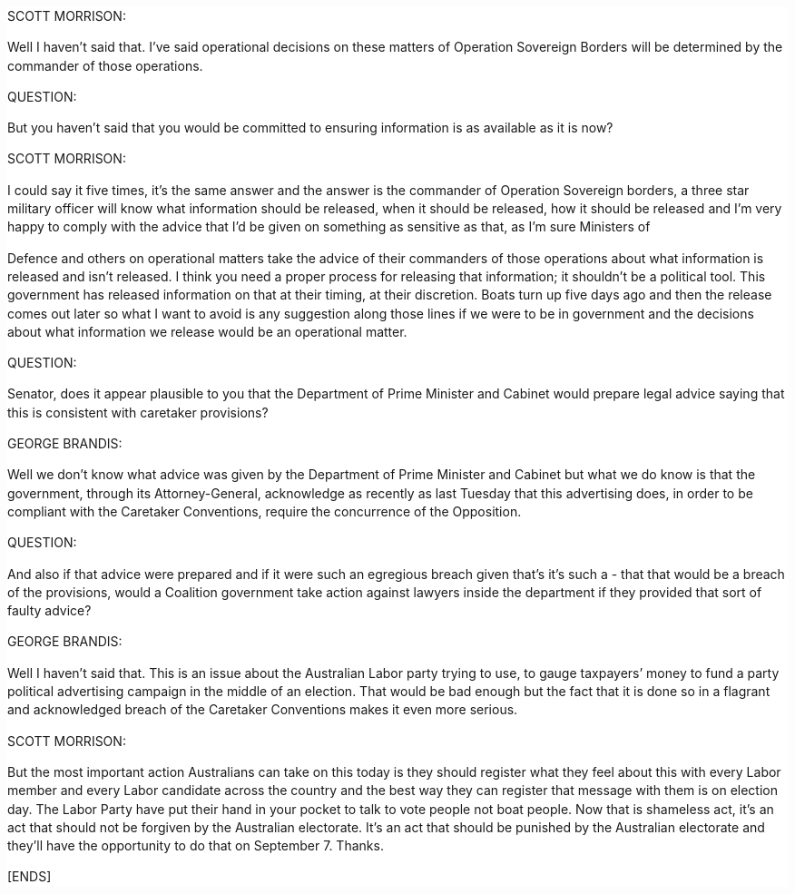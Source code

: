  SCOTT MORRISON:    

 Well I haven’t said that. I’ve said operational decisions on these matters of Operation  Sovereign Borders will be determined by the commander of those operations.    

 QUESTION:    

 But you haven’t said that you would be committed to ensuring information is as available as  it is now?    

 SCOTT MORRISON:    

 I could say it five times, it’s the same answer and the answer is the commander of Operation  Sovereign borders, a three star military officer will know what information should be  released, when it should be released, how it should be released and I’m very happy to comply  with the advice that I’d be given on something as sensitive as that, as I’m sure Ministers of 

 Defence and others on operational matters take the advice of their commanders of those  operations about what information is released and isn’t released. I think you need a proper  process for releasing that information; it shouldn’t be a political tool.  This government has  released information on that at their timing, at their discretion. Boats turn up five days ago  and then the release comes out later so what I want to avoid is any suggestion along those  lines if we were to be in government and the decisions about what information we release  would be an operational matter.    

 QUESTION:    

 Senator, does it appear plausible to you that the Department of Prime Minister and Cabinet  would prepare legal advice saying that this is consistent with caretaker provisions?    

 GEORGE BRANDIS:    

 Well we don’t know what advice was given by the Department of Prime Minister and  Cabinet but what we do know is that the government, through its Attorney-General,  acknowledge as recently as last Tuesday that this advertising does, in order to be compliant  with the Caretaker Conventions, require the concurrence of the Opposition.      

 QUESTION:    

 And also if that advice were prepared and if it were such an egregious breach given that’s it’s  such a - that that would be a breach of the provisions, would a Coalition government take  action against lawyers inside the department if they provided that sort of faulty advice?    

 GEORGE BRANDIS:    

 Well I haven’t said that.  This is an issue about the Australian Labor party trying to use, to  gauge taxpayers’ money to fund a party political advertising campaign in the middle of an  election. That would be bad enough but the fact that it is done so in a flagrant and  acknowledged breach of the Caretaker Conventions makes it even more serious.    

 SCOTT MORRISON:    

 But the most important action Australians can take on this today is they should register what  they feel about this with every Labor member and every Labor candidate across the country  and the best way they can register that message with them is on election day. The Labor Party  have put their hand in your pocket to talk to vote people not boat people. Now that is  shameless act, it’s an act that should not be forgiven by the Australian electorate. It’s an act  that should be punished by the Australian electorate and they’ll have the opportunity to do  that on September 7. Thanks.     

 [ENDS]   
